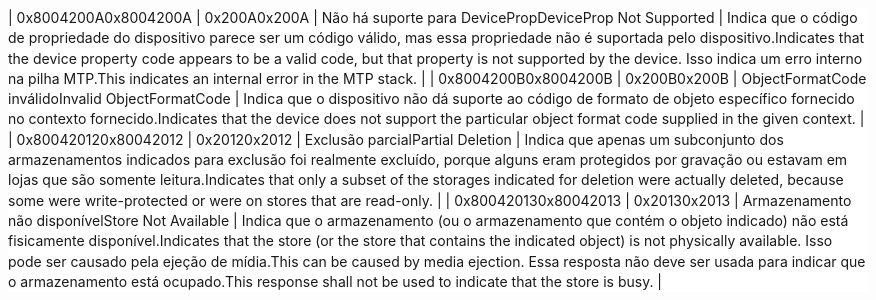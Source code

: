 | <span data-ttu-id="eba3d-207">0x8004200A</span><span class="sxs-lookup"><span data-stu-id="eba3d-207">0x8004200A</span></span> | <span data-ttu-id="eba3d-208">0x200A</span><span class="sxs-lookup"><span data-stu-id="eba3d-208">0x200A</span></span>            | <span data-ttu-id="eba3d-209">Não há suporte para DeviceProp</span><span class="sxs-lookup"><span data-stu-id="eba3d-209">DeviceProp Not Supported</span></span>                 | <span data-ttu-id="eba3d-210">Indica que o código de propriedade do dispositivo parece ser um código válido, mas essa propriedade não é suportada pelo dispositivo.</span><span class="sxs-lookup"><span data-stu-id="eba3d-210">Indicates that the device property code appears to be a valid code, but that property is not supported by the device.</span></span> <span data-ttu-id="eba3d-211">Isso indica um erro interno na pilha MTP.</span><span class="sxs-lookup"><span data-stu-id="eba3d-211">This indicates an internal error in the MTP stack.</span></span>                                                                                                                                                                                                                                       |
| <span data-ttu-id="eba3d-212">0x8004200B</span><span class="sxs-lookup"><span data-stu-id="eba3d-212">0x8004200B</span></span> | <span data-ttu-id="eba3d-213">0x200B</span><span class="sxs-lookup"><span data-stu-id="eba3d-213">0x200B</span></span>            | <span data-ttu-id="eba3d-214">ObjectFormatCode inválido</span><span class="sxs-lookup"><span data-stu-id="eba3d-214">Invalid ObjectFormatCode</span></span>                 | <span data-ttu-id="eba3d-215">Indica que o dispositivo não dá suporte ao código de formato de objeto específico fornecido no contexto fornecido.</span><span class="sxs-lookup"><span data-stu-id="eba3d-215">Indicates that the device does not support the particular object format code supplied in the given context.</span></span>                                                                                                                                                                                                                                                                                                    |
| <span data-ttu-id="eba3d-216">0x80042012</span><span class="sxs-lookup"><span data-stu-id="eba3d-216">0x80042012</span></span> | <span data-ttu-id="eba3d-217">0x2012</span><span class="sxs-lookup"><span data-stu-id="eba3d-217">0x2012</span></span>            | <span data-ttu-id="eba3d-218">Exclusão parcial</span><span class="sxs-lookup"><span data-stu-id="eba3d-218">Partial Deletion</span></span>                         | <span data-ttu-id="eba3d-219">Indica que apenas um subconjunto dos armazenamentos indicados para exclusão foi realmente excluído, porque alguns eram protegidos por gravação ou estavam em lojas que são somente leitura.</span><span class="sxs-lookup"><span data-stu-id="eba3d-219">Indicates that only a subset of the storages indicated for deletion were actually deleted, because some were write-protected or were on stores that are read-only.</span></span>                                                                                                                                                                                                                                             |
| <span data-ttu-id="eba3d-220">0x80042013</span><span class="sxs-lookup"><span data-stu-id="eba3d-220">0x80042013</span></span> | <span data-ttu-id="eba3d-221">0x2013</span><span class="sxs-lookup"><span data-stu-id="eba3d-221">0x2013</span></span>            | <span data-ttu-id="eba3d-222">Armazenamento não disponível</span><span class="sxs-lookup"><span data-stu-id="eba3d-222">Store Not Available</span></span>                      | <span data-ttu-id="eba3d-223">Indica que o armazenamento (ou o armazenamento que contém o objeto indicado) não está fisicamente disponível.</span><span class="sxs-lookup"><span data-stu-id="eba3d-223">Indicates that the store (or the store that contains the indicated object) is not physically available.</span></span> <span data-ttu-id="eba3d-224">Isso pode ser causado pela ejeção de mídia.</span><span class="sxs-lookup"><span data-stu-id="eba3d-224">This can be caused by media ejection.</span></span> <span data-ttu-id="eba3d-225">Essa resposta não deve ser usada para indicar que o armazenamento está ocupado.</span><span class="sxs-lookup"><span data-stu-id="eba3d-225">This response shall not be used to indicate that the store is busy.</span></span>                                                                                                                                                                                              |